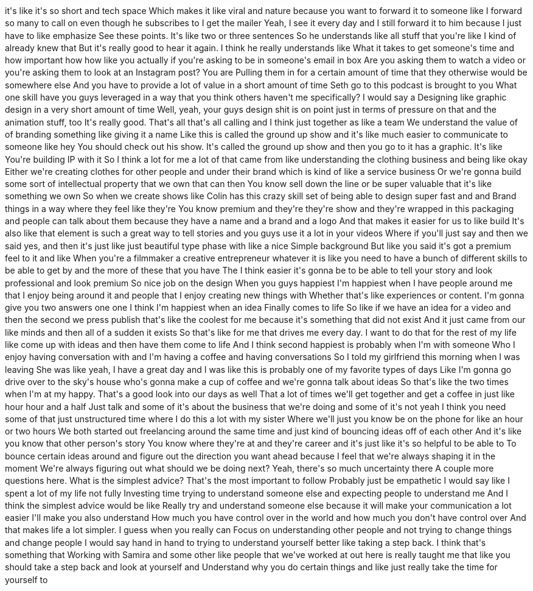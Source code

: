 it's like it's so short and tech space Which makes it like viral and nature because you want to forward it to someone like I forward so many to call on even though he subscribes to I get the mailer Yeah, I see it every day and I still forward it to him because I just have to like emphasize See these points. It's like two or three sentences So he understands like all stuff that you're like I kind of already knew that But it's really good to hear it again. I think he really understands like What it takes to get someone's time and how important how how like you actually if you're asking to be in someone's email in box Are you asking them to watch a video or you're asking them to look at an Instagram post? You are Pulling them in for a certain amount of time that they otherwise would be somewhere else And you have to provide a lot of value in a short amount of time Seth go to this podcast is brought to you What one skill have you guys leveraged in a way that you think others haven't me specifically? I would say a Designing like graphic design in a very short amount of time Well, yeah, your guys design shit is on point just in terms of pressure on that and the animation stuff, too It's really good. That's all that's all calling and I think just together as like a team We understand the value of of branding something like giving it a name Like this is called the ground up show and it's like much easier to communicate to someone like hey You should check out his show. It's called the ground up show and then you go to it has a graphic. It's like You're building IP with it So I think a lot for me a lot of that came from like understanding the clothing business and being like okay Either we're creating clothes for other people and under their brand which is kind of like a service business Or we're gonna build some sort of intellectual property that we own that can then You know sell down the line or be super valuable that it's like something we own So when we create shows like Colin has this crazy skill set of being able to design super fast and and Brand things in a way where they feel like they're You know premium and they're they're show and they're wrapped in this packaging and people can talk about them because they have a name and a brand and a logo And that makes it easier for us to like build It's also like that element is such a great way to tell stories and you guys use it a lot in your videos Where if you'll just say and then we said yes, and then it's just like just beautiful type phase with like a nice Simple background But like you said it's got a premium feel to it and like When you're a filmmaker a creative entrepreneur whatever it is like you need to have a bunch of different skills to be able to get by and the more of these that you have The I think easier it's gonna be to be able to tell your story and look professional and look premium So nice job on the design When you guys happiest I'm happiest when I have people around me that I enjoy being around it and people that I enjoy creating new things with Whether that's like experiences or content. I'm gonna give you two answers one one I think I'm happiest when an idea Finally comes to life So like if we have an idea for a video and then the second we press publish that's like the coolest for me because it's something that did not exist And it just came from our like minds and then all of a sudden it exists So that's like for me that drives me every day. I want to do that for the rest of my life like come up with ideas and then have them come to life And I think second happiest is probably when I'm with someone Who I enjoy having conversation with and I'm having a coffee and having conversations So I told my girlfriend this morning when I was leaving She was like yeah, I have a great day and I was like this is probably one of my favorite types of days Like I'm gonna go drive over to the sky's house who's gonna make a cup of coffee and we're gonna talk about ideas So that's like the two times when I'm at my happy. That's a good look into our days as well That a lot of times we'll get together and get a coffee in just like hour hour and a half Just talk and some of it's about the business that we're doing and some of it's not yeah I think you need some of that just unstructured time where I do this a lot with my sister Where we'll just you know be on the phone for like an hour or two hours We both started out freelancing around the same time and just kind of bouncing ideas off of each other And it's like you know that other person's story You know where they're at and they're career and it's just like it's so helpful to be able to To bounce certain ideas around and figure out the direction you want ahead because I feel that we're always shaping it in the moment We're always figuring out what should we be doing next? Yeah, there's so much uncertainty there A couple more questions here. What is the simplest advice? That's the most important to follow Probably just be empathetic I would say like I spent a lot of my life not fully Investing time trying to understand someone else and expecting people to understand me And I think the simplest advice would be like Really try and understand someone else because it will make your communication a lot easier I'll make you also understand How much you have control over in the world and how much you don't have control over And that makes life a lot simpler. I guess when you really can Focus on understanding other people and not trying to change things and change people I would say hand in hand to trying to understand yourself better like taking a step back. I think that's something that Working with Samira and some other like people that we've worked at out here is really taught me that like you should take a step back and look at yourself and Understand why you do certain things and like just really take the time for yourself to